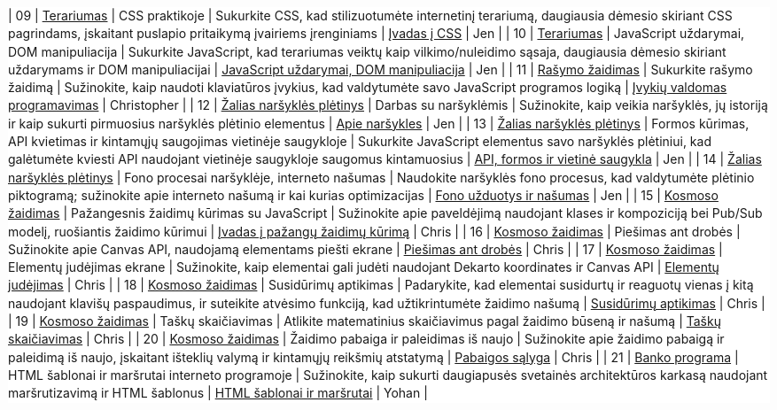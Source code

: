 | 09  |       [Terariumas](./3-terrarium/solution/README.md)       |                            CSS praktikoje                             | Sukurkite CSS, kad stilizuotumėte internetinį terariumą, daugiausia dėmesio skiriant CSS pagrindams, įskaitant puslapio pritaikymą įvairiems įrenginiams                     |                                  [Įvadas į CSS](./3-terrarium/2-intro-to-css/README.md)                                  |           Jen           |
| 10  |            [Terariumas](./3-terrarium/solution/README.md)            |                 JavaScript uždarymai, DOM manipuliacija                  | Sukurkite JavaScript, kad terariumas veiktų kaip vilkimo/nuleidimo sąsaja, daugiausia dėmesio skiriant uždarymams ir DOM manipuliacijai             |                  [JavaScript uždarymai, DOM manipuliacija](./3-terrarium/3-intro-to-DOM-and-closures/README.md)                   |           Jen           |
| 11  |          [Rašymo žaidimas](./4-typing-game/solution/README.md)          |                          Sukurkite rašymo žaidimą                           | Sužinokite, kaip naudoti klaviatūros įvykius, kad valdytumėte savo JavaScript programos logiką                                                          |                                [Įvykių valdomas programavimas](./4-typing-game/typing-game/README.md)                                |       Christopher       |
| 12  | [Žalias naršyklės plėtinys](./5-browser-extension/solution/README.md) |                         Darbas su naršyklėmis                          | Sužinokite, kaip veikia naršyklės, jų istoriją ir kaip sukurti pirmuosius naršyklės plėtinio elementus                               |                               [Apie naršykles](./5-browser-extension/1-about-browsers/README.md)                                |           Jen           |
| 13  | [Žalias naršyklės plėtinys](./5-browser-extension/solution/README.md) | Formos kūrimas, API kvietimas ir kintamųjų saugojimas vietinėje saugykloje | Sukurkite JavaScript elementus savo naršyklės plėtiniui, kad galėtumėte kviesti API naudojant vietinėje saugykloje saugomus kintamuosius                      |                [API, formos ir vietinė saugykla](./5-browser-extension/2-forms-browsers-local-storage/README.md)                 |           Jen           |
| 14  | [Žalias naršyklės plėtinys](./5-browser-extension/solution/README.md) |          Fono procesai naršyklėje, interneto našumas          | Naudokite naršyklės fono procesus, kad valdytumėte plėtinio piktogramą; sužinokite apie interneto našumą ir kai kurias optimizacijas   |             [Fono užduotys ir našumas](./5-browser-extension/3-background-tasks-and-performance/README.md)              |           Jen           |
| 15  |           [Kosmoso žaidimas](./6-space-game/solution/README.md)           |             Pažangesnis žaidimų kūrimas su JavaScript             | Sužinokite apie paveldėjimą naudojant klases ir kompoziciją bei Pub/Sub modelį, ruošiantis žaidimo kūrimui              |                      [Įvadas į pažangų žaidimų kūrimą](./6-space-game/1-introduction/README.md)                       |          Chris          |
| 16  |           [Kosmoso žaidimas](./6-space-game/solution/README.md)           |                           Piešimas ant drobės                            | Sužinokite apie Canvas API, naudojamą elementams piešti ekrane                                                                       |                                [Piešimas ant drobės](./6-space-game/2-drawing-to-canvas/README.md)                                |          Chris          |
| 17  |           [Kosmoso žaidimas](./6-space-game/solution/README.md)           |                   Elementų judėjimas ekrane                    | Sužinokite, kaip elementai gali judėti naudojant Dekarto koordinates ir Canvas API                                            |                           [Elementų judėjimas](./6-space-game/3-moving-elements-around/README.md)                           |          Chris          |
| 18  |           [Kosmoso žaidimas](./6-space-game/solution/README.md)           |                          Susidūrimų aptikimas                           | Padarykite, kad elementai susidurtų ir reaguotų vienas į kitą naudojant klavišų paspaudimus, ir suteikite atvėsimo funkciją, kad užtikrintumėte žaidimo našumą    |                              [Susidūrimų aptikimas](./6-space-game/4-collision-detection/README.md)                              |          Chris          |
| 19  |           [Kosmoso žaidimas](./6-space-game/solution/README.md)           |                             Taškų skaičiavimas                              | Atlikite matematinius skaičiavimus pagal žaidimo būseną ir našumą                                                                |                                    [Taškų skaičiavimas](./6-space-game/5-keeping-score/README.md)                                    |          Chris          |
| 20  |           [Kosmoso žaidimas](./6-space-game/solution/README.md)           |                     Žaidimo pabaiga ir paleidimas iš naujo                     | Sužinokite apie žaidimo pabaigą ir paleidimą iš naujo, įskaitant išteklių valymą ir kintamųjų reikšmių atstatymą                              |                                [Pabaigos sąlyga](./6-space-game/6-end-condition/README.md)                                 |          Chris          |
| 21  |         [Banko programa](./7-bank-project/solution/README.md)          |                 HTML šablonai ir maršrutai interneto programoje                 | Sužinokite, kaip sukurti daugiapusės svetainės architektūros karkasą naudojant maršrutizavimą ir HTML šablonus                             |                            [HTML šablonai ir maršrutai](./7-bank-project/1-template-route/README.md)                             |          Yohan          |